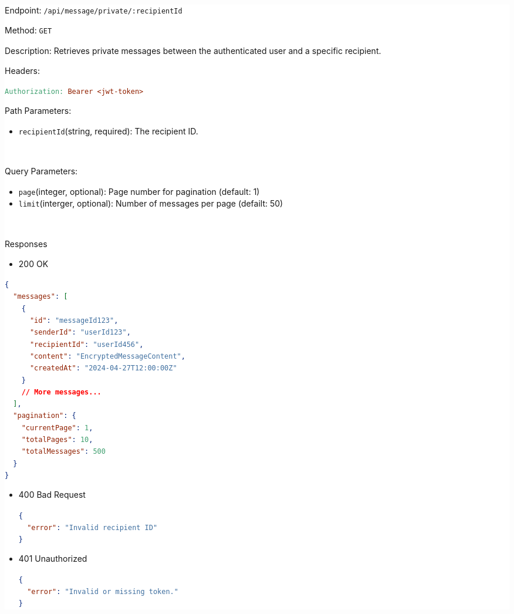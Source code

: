 Endpoint: `/api/message/private/:recipientId`

Method: `GET`

Description: Retrieves private messages between the authenticated user and a specific recipient.

Headers:

```makefile
Authorization: Bearer <jwt-token>
```

Path Parameters:

- `recipientId`(string, required): The recipient ID.

<br>

Query Parameters:

- `page`(integer, optional): Page number for pagination (default: 1)
- `limit`(interger, optional): Number of messages per page (defailt: 50)

<br>

Responses

- 200 OK

```json
{
  "messages": [
    {
      "id": "messageId123",
      "senderId": "userId123",
      "recipientId": "userId456",
      "content": "EncryptedMessageContent",
      "createdAt": "2024-04-27T12:00:00Z"
    }
    // More messages...
  ],
  "pagination": {
    "currentPage": 1,
    "totalPages": 10,
    "totalMessages": 500
  }
}
```

- 400 Bad Request

  ```json
  {
    "error": "Invalid recipient ID"
  }
  ```

- 401 Unauthorized

  ```json
  {
    "error": "Invalid or missing token."
  }
  ```

